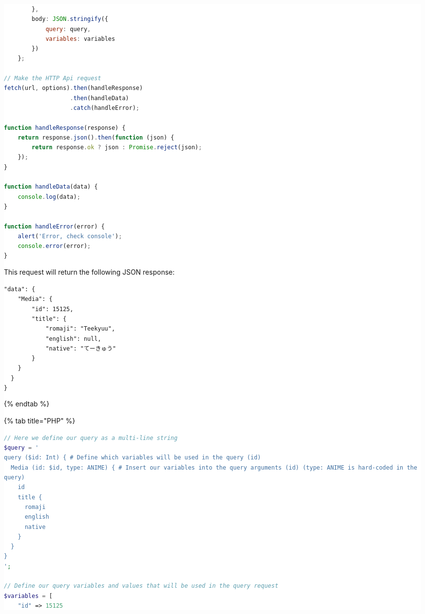 ```javascript
        },
        body: JSON.stringify({
            query: query,
            variables: variables
        })
    };

// Make the HTTP Api request
fetch(url, options).then(handleResponse)
                   .then(handleData)
                   .catch(handleError);

function handleResponse(response) {
    return response.json().then(function (json) {
        return response.ok ? json : Promise.reject(json);
    });
}

function handleData(data) {
    console.log(data);
}

function handleError(error) {
    alert('Error, check console');
    console.error(error);
}
```

This request will return the following JSON response:

```text
"data": {
    "Media": {
        "id": 15125,
        "title": {
            "romaji": "Teekyuu",
            "english": null,
            "native": "てーきゅう"
        }
    }
  }
}
```
{% endtab %}

{% tab title="PHP" %}
```php
// Here we define our query as a multi-line string
$query = '
query ($id: Int) { # Define which variables will be used in the query (id)
  Media (id: $id, type: ANIME) { # Insert our variables into the query arguments (id) (type: ANIME is hard-coded in the query)
    id
    title {
      romaji
      english
      native
    }
  }
}
';

// Define our query variables and values that will be used in the query request
$variables = [
    "id" => 15125
```